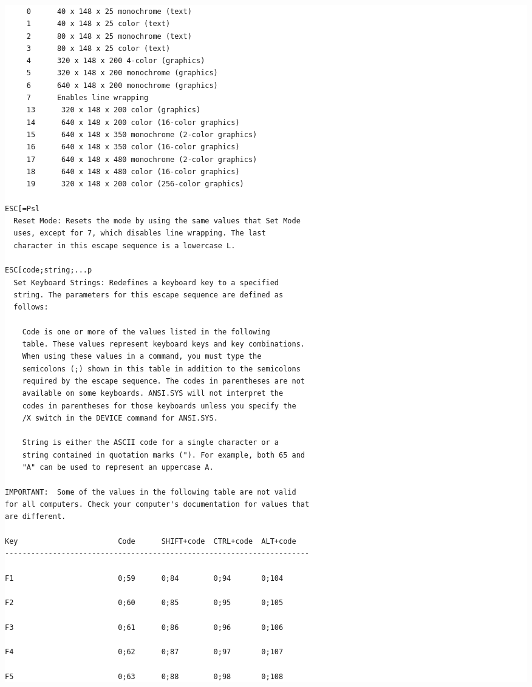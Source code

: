 	     0      40 x 148 x 25 monochrome (text)
	     1      40 x 148 x 25 color (text)
	     2      80 x 148 x 25 monochrome (text)
	     3      80 x 148 x 25 color (text)
	     4      320 x 148 x 200 4-color (graphics)
	     5      320 x 148 x 200 monochrome (graphics)
	     6      640 x 148 x 200 monochrome (graphics)
	     7      Enables line wrapping
	     13      320 x 148 x 200 color (graphics)
	     14      640 x 148 x 200 color (16-color graphics)
	     15      640 x 148 x 350 monochrome (2-color graphics)
	     16      640 x 148 x 350 color (16-color graphics)
	     17      640 x 148 x 480 monochrome (2-color graphics)
	     18      640 x 148 x 480 color (16-color graphics)
	     19      320 x 148 x 200 color (256-color graphics)
	
	ESC[=Psl
	  Reset Mode: Resets the mode by using the same values that Set Mode
	  uses, except for 7, which disables line wrapping. The last
	  character in this escape sequence is a lowercase L.
	
	ESC[code;string;...p
	  Set Keyboard Strings: Redefines a keyboard key to a specified
	  string. The parameters for this escape sequence are defined as
	  follows:
	
	    Code is one or more of the values listed in the following
	    table. These values represent keyboard keys and key combinations.
	    When using these values in a command, you must type the
	    semicolons (;) shown in this table in addition to the semicolons
	    required by the escape sequence. The codes in parentheses are not
	    available on some keyboards. ANSI.SYS will not interpret the
	    codes in parentheses for those keyboards unless you specify the
	    /X switch in the DEVICE command for ANSI.SYS.
	
	    String is either the ASCII code for a single character or a
	    string contained in quotation marks ("). For example, both 65 and
	    "A" can be used to represent an uppercase A.
	
	IMPORTANT:  Some of the values in the following table are not valid
	for all computers. Check your computer's documentation for values that
	are different.
	
	Key                       Code      SHIFT+code  CTRL+code  ALT+code
	----------------------------------------------------------------------
	
	F1                        0;59      0;84        0;94       0;104
	
	F2                        0;60      0;85        0;95       0;105
	
	F3                        0;61      0;86        0;96       0;106
	
	F4                        0;62      0;87        0;97       0;107
	
	F5                        0;63      0;88        0;98       0;108
	